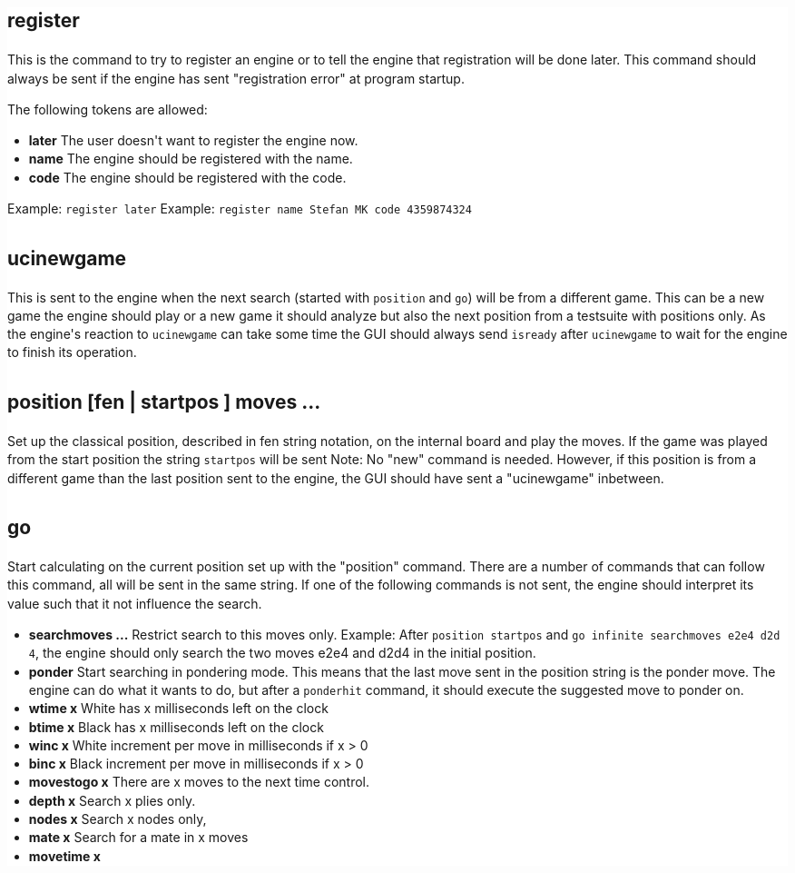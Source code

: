 ## register
This is the command to try to register an engine or to tell the engine that registration
will be done later. This command should always be sent if the engine has sent "registration error" at program startup.

The following tokens are allowed:
* **later**
The user doesn't want to register the engine now.
* **name**
The engine should be registered with the name.
* **code**
The engine should be registered with the code.

Example: `register later`
Example: `register name Stefan MK code 4359874324`

## ucinewgame
This is sent to the engine when the next search (started with `position` and `go`) will be from
a different game. This can be a new game the engine should play or a new game it should analyze but
also the next position from a testsuite with positions only.
As the engine's reaction to `ucinewgame` can take some time the GUI should always send `isready`
after `ucinewgame` to wait for the engine to finish its operation.

## position [fen  | startpos ] moves  ...
Set up the classical position, described in fen string notation, on the internal board and play the moves.
If the game was played  from the start position the string `startpos` will be sent
Note: No "new" command is needed. However, if this position is from a different game than
the last position sent to the engine, the GUI should have sent a "ucinewgame" inbetween.

## go
Start calculating on the current position set up with the "position" command.
There are a number of commands that can follow this command, all will be sent in the same string.
If one of the following commands is not sent, the engine should interpret its value such that it not influence the search.
* **searchmoves  ...**
Restrict search to this moves only.
Example: After `position startpos` and `go infinite searchmoves e2e4 d2d4`,
the engine should only search the two moves e2e4 and d2d4 in the initial position.
* **ponder**
Start searching in pondering mode. This means that the last move sent in the position string is the ponder move.
The engine can do what it wants to do, but after a `ponderhit` command, it should execute the
suggested move to ponder on.
* **wtime x**
White has x milliseconds left on the clock
* **btime x**
Black has x milliseconds left on the clock
* **winc x**
White increment per move in milliseconds if x > 0
* **binc x**
Black increment per move in milliseconds if x > 0
* **movestogo x**
There are x moves to the next time control.
* **depth x**
Search x plies only.
* **nodes x**
Search x nodes only,
* **mate x**
Search for a mate in x moves
* **movetime x**